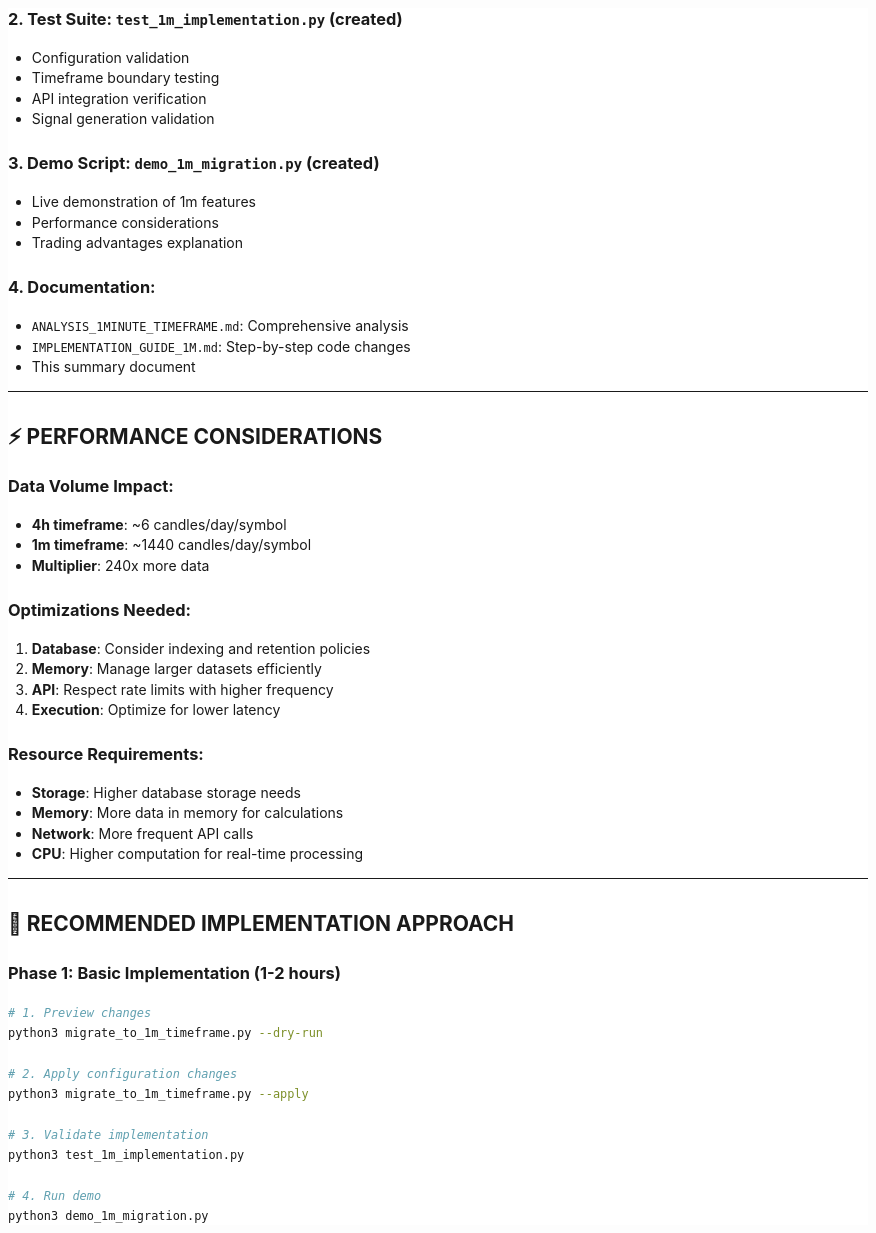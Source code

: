 ### 2. Test Suite: `test_1m_implementation.py` (created)
- Configuration validation
- Timeframe boundary testing
- API integration verification
- Signal generation validation

### 3. Demo Script: `demo_1m_migration.py` (created)
- Live demonstration of 1m features
- Performance considerations
- Trading advantages explanation

### 4. Documentation:
- `ANALYSIS_1MINUTE_TIMEFRAME.md`: Comprehensive analysis
- `IMPLEMENTATION_GUIDE_1M.md`: Step-by-step code changes
- This summary document

---

## ⚡ PERFORMANCE CONSIDERATIONS

### Data Volume Impact:
- **4h timeframe**: ~6 candles/day/symbol
- **1m timeframe**: ~1440 candles/day/symbol
- **Multiplier**: 240x more data

### Optimizations Needed:
1. **Database**: Consider indexing and retention policies
2. **Memory**: Manage larger datasets efficiently
3. **API**: Respect rate limits with higher frequency
4. **Execution**: Optimize for lower latency

### Resource Requirements:
- **Storage**: Higher database storage needs
- **Memory**: More data in memory for calculations
- **Network**: More frequent API calls
- **CPU**: Higher computation for real-time processing

---

## 🎯 RECOMMENDED IMPLEMENTATION APPROACH

### Phase 1: Basic Implementation (1-2 hours)
```bash
# 1. Preview changes
python3 migrate_to_1m_timeframe.py --dry-run

# 2. Apply configuration changes
python3 migrate_to_1m_timeframe.py --apply

# 3. Validate implementation
python3 test_1m_implementation.py

# 4. Run demo
python3 demo_1m_migration.py
```

